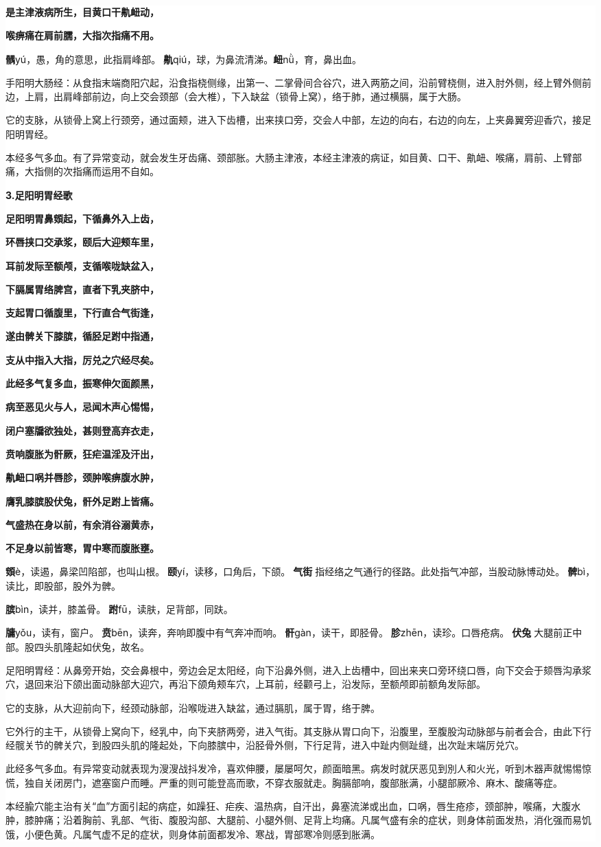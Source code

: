 **是主津液病所生，目黄口干鼽衄动，**

**喉痹痛在肩前臑，大指次指痛不用。**

**髃**yú，愚，角的意思，此指肩峰部。 **鼽**qiú，球，为鼻流清涕。**衄**nǜ，育，鼻出血。

手阳明大肠经：从食指末端商阳穴起，沿食指桡侧缘，出第一、二掌骨间合谷穴，进入两筋之间，沿前臂桡侧，进入肘外侧，经上臂外侧前边，上肩，出肩峰部前边，向上交会颈部（会大椎），下入缺盆（锁骨上窝），络于肺，通过横膈，属于大肠。

它的支脉，从锁骨上窝上行颈旁，通过面颊，进入下齿槽，出来挟口旁，交会人中部，左边的向右，右边的向左，上夹鼻翼旁迎香穴，接足阳明胃经。

本经多气多血。有了异常变动，就会发生牙齿痛、颈部胀。大肠主津液，本经主津液的病证，如目黄、口干、鼽衄、喉痛，肩前、上臂部痛，大指侧的次指痛而运用不自如。

**3.足阳明胃经歌**

**足阳明胃鼻頞起，下循鼻外入上齿，**

**环唇挟口交承浆，颐后大迎颊车里，**

**耳前发际至额颅，支循喉咙缺盆入，**

**下膈属胃络脾宫，直者下乳夹脐中，**

**支起胃口循腹里，下行直合气街逢，**

**遂由髀关下膝膑，循胫足跗中指通，**

**支从中指入大指，厉兑之穴经尽矣。**

**此经多气复多血，振寒伸欠面颜黑，**

**病至恶见火与人，忌闻木声心惕惕，**

**闭户塞牖欲独处，甚则登高弃衣走，**

**贲响腹胀为骭厥，狂疟温淫及汗出，**

**鼽衄口㖞并唇胗，颈肿喉痹腹水肿，**

**膺乳膝膑股伏兔，骭外足跗上皆痛。**

**气盛热在身以前，有余消谷溺黄赤，**

**不足身以前皆寒，胃中寒而腹胀壅。**

**頞**è，读遏，鼻梁凹陷部，也叫山根。 **颐**yí，读移，口角后，下颌。 **气街** 指经络之气通行的径路。此处指气冲部，当股动脉博动处。 **髀**bì，读比，即股部，股外为髀。

**膑**bìn，读并，膝盖骨。 **跗**fū，读肤，足背部，同趺。

**牗**yǒu，读有，窗户。 **贲**bēn，读奔，奔响即腹中有气奔冲而响。 **骭**gàn，读干，即胫骨。 **胗**zhēn，读珍。口唇疮病。 **伏兔** 大腿前正中部。股四头肌隆起如伏兔，故名。

足阳明胃经：从鼻旁开始，交会鼻根中，旁边会足太阳经，向下沿鼻外侧，进入上齿槽中，回出来夹口旁环绕口唇，向下交会于颏唇沟承浆穴，退回来沿下颌出面动脉部大迎穴，再沿下颌角颊车穴，上耳前，经颧弓上，沿发际，至额颅即前额角发际部。

它的支脉，从大迎前向下，经颈动脉部，沿喉咙进入缺盆，通过膈肌，属于胃，络于脾。

它外行的主干，从锁骨上窝向下，经乳中，向下夹脐两旁，进入气街。其支脉从胃口向下，沿腹里，至腹股沟动脉部与前者会合，由此下行经髋关节的髀关穴，到股四头肌的隆起处，下向膝膑中，沿胫骨外侧，下行足背，进入中趾内侧趾缝，出次趾末端厉兑穴。

此经多气多血。有异常变动就表现为溲溲战抖发冷，喜欢伸腰，屡屡呵欠，颜面暗黑。病发时就厌恶见到別人和火光，听到木器声就惕惕惊慌，独自关闭房门，遮塞窗户而睡。严重的则可能登高而歌，不穿衣服就走。胸膈部响，腹部胀满，小腿部厥冷、麻木、酸痛等症。

本经腧穴能主治有关“血”方面引起的病症，如躁狂、疟疾、温热病，自汗出，鼻塞流涕或出血，口㖞，唇生疮疹，颈部肿，喉痛，大腹水肿，膝肿痛；沿着胸前、乳部、气街、腹股沟部、大腿前、小腿外侧、足背上均痛。凡属气盛有余的症状，则身体前面发热，消化强而易饥饿，小便色黄。凡属气虚不足的症状，则身体前面都发冷、寒战，胃部寒冷则感到胀满。
